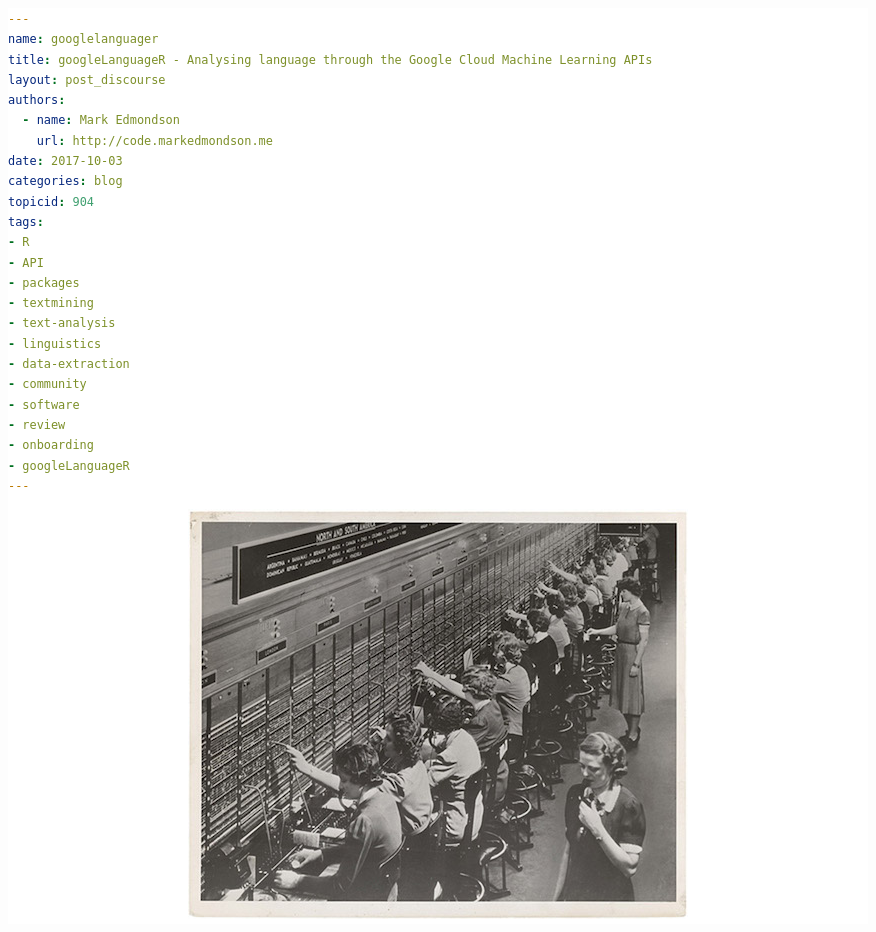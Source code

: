 ```yaml
---
name: googlelanguager
title: googleLanguageR - Analysing language through the Google Cloud Machine Learning APIs
layout: post_discourse
authors:
  - name: Mark Edmondson
    url: http://code.markedmondson.me
date: 2017-10-03
categories: blog
topicid: 904
tags:
- R
- API
- packages
- textmining
- text-analysis
- linguistics
- data-extraction
- community
- software
- review
- onboarding
- googleLanguageR
---
```



<span>
<div align="center"><img src="/assets/blog-images/2017-10-03-googlelanguager/switchboard.jpg"></div>
</span>
